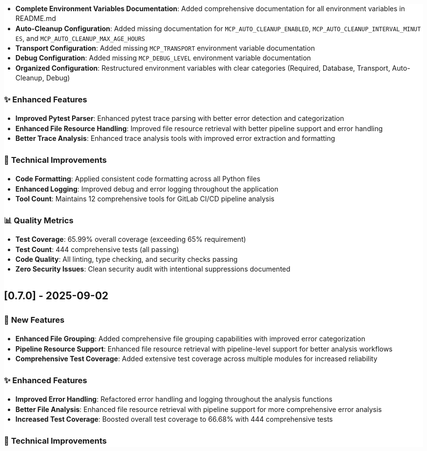 - **Complete Environment Variables Documentation**: Added comprehensive documentation for all environment variables in README.md
- **Auto-Cleanup Configuration**: Added missing documentation for `MCP_AUTO_CLEANUP_ENABLED`, `MCP_AUTO_CLEANUP_INTERVAL_MINUTES`, and `MCP_AUTO_CLEANUP_MAX_AGE_HOURS`
- **Transport Configuration**: Added missing `MCP_TRANSPORT` environment variable documentation
- **Debug Configuration**: Added missing `MCP_DEBUG_LEVEL` environment variable documentation
- **Organized Configuration**: Restructured environment variables with clear categories (Required, Database, Transport, Auto-Cleanup, Debug)

### ✨ **Enhanced Features**

- **Improved Pytest Parser**: Enhanced pytest trace parsing with better error detection and categorization
- **Enhanced File Resource Handling**: Improved file resource retrieval with better pipeline support and error handling
- **Better Trace Analysis**: Enhanced trace analysis tools with improved error extraction and formatting

### 🔧 **Technical Improvements**

- **Code Formatting**: Applied consistent code formatting across all Python files
- **Enhanced Logging**: Improved debug and error logging throughout the application
- **Tool Count**: Maintains 12 comprehensive tools for GitLab CI/CD pipeline analysis

### 📊 **Quality Metrics**

- **Test Coverage**: 65.99% overall coverage (exceeding 65% requirement)
- **Test Count**: 444 comprehensive tests (all passing)
- **Code Quality**: All linting, type checking, and security checks passing
- **Zero Security Issues**: Clean security audit with intentional suppressions documented

## [0.7.0] - 2025-09-02

### 🚀 **New Features**

- **Enhanced File Grouping**: Added comprehensive file grouping capabilities with improved error categorization
- **Pipeline Resource Support**: Enhanced file resource retrieval with pipeline-level support for better analysis workflows
- **Comprehensive Test Coverage**: Added extensive test coverage across multiple modules for increased reliability

### ✨ **Enhanced Features**

- **Improved Error Handling**: Refactored error handling and logging throughout the analysis functions
- **Better File Analysis**: Enhanced file resource retrieval with pipeline support for more comprehensive error analysis
- **Increased Test Coverage**: Boosted overall test coverage to 66.68% with 444 comprehensive tests

### 🔧 **Technical Improvements**
